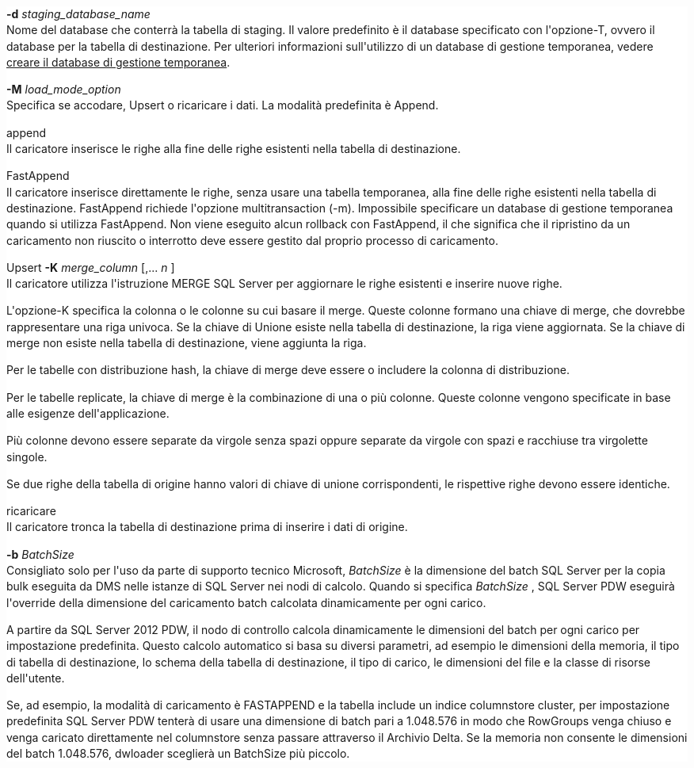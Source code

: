 **-d** *staging_database_name*  
Nome del database che conterrà la tabella di staging. Il valore predefinito è il database specificato con l'opzione-T, ovvero il database per la tabella di destinazione. Per ulteriori informazioni sull'utilizzo di un database di gestione temporanea, vedere [creare il database di gestione temporanea](staging-database.md).  
  
**-M** *load_mode_option*  
Specifica se accodare, Upsert o ricaricare i dati. La modalità predefinita è Append.  
  
append  
Il caricatore inserisce le righe alla fine delle righe esistenti nella tabella di destinazione.  
  
FastAppend  
Il caricatore inserisce direttamente le righe, senza usare una tabella temporanea, alla fine delle righe esistenti nella tabella di destinazione. FastAppend richiede l'opzione multitransaction (-m). Impossibile specificare un database di gestione temporanea quando si utilizza FastAppend. Non viene eseguito alcun rollback con FastAppend, il che significa che il ripristino da un caricamento non riuscito o interrotto deve essere gestito dal proprio processo di caricamento.  
  
Upsert **-K**  *merge_column* [,... *n* ]  
Il caricatore utilizza l'istruzione MERGE SQL Server per aggiornare le righe esistenti e inserire nuove righe.  
  
L'opzione-K specifica la colonna o le colonne su cui basare il merge. Queste colonne formano una chiave di merge, che dovrebbe rappresentare una riga univoca. Se la chiave di Unione esiste nella tabella di destinazione, la riga viene aggiornata. Se la chiave di merge non esiste nella tabella di destinazione, viene aggiunta la riga.  
  
Per le tabelle con distribuzione hash, la chiave di merge deve essere o includere la colonna di distribuzione.  
  
Per le tabelle replicate, la chiave di merge è la combinazione di una o più colonne. Queste colonne vengono specificate in base alle esigenze dell'applicazione.  
  
Più colonne devono essere separate da virgole senza spazi oppure separate da virgole con spazi e racchiuse tra virgolette singole.  
  
Se due righe della tabella di origine hanno valori di chiave di unione corrispondenti, le rispettive righe devono essere identiche.  
  
ricaricare  
Il caricatore tronca la tabella di destinazione prima di inserire i dati di origine.  
  
**-b** *BatchSize*  
Consigliato solo per l'uso da parte di supporto tecnico Microsoft, *BatchSize* è la dimensione del batch SQL Server per la copia bulk eseguita da DMS nelle istanze di SQL Server nei nodi di calcolo.  Quando si specifica *BatchSize* , SQL Server PDW eseguirà l'override della dimensione del caricamento batch calcolata dinamicamente per ogni carico.  
  
A partire da SQL Server 2012 PDW, il nodo di controllo calcola dinamicamente le dimensioni del batch per ogni carico per impostazione predefinita. Questo calcolo automatico si basa su diversi parametri, ad esempio le dimensioni della memoria, il tipo di tabella di destinazione, lo schema della tabella di destinazione, il tipo di carico, le dimensioni del file e la classe di risorse dell'utente.  
  
Se, ad esempio, la modalità di caricamento è FASTAPPEND e la tabella include un indice columnstore cluster, per impostazione predefinita SQL Server PDW tenterà di usare una dimensione di batch pari a 1.048.576 in modo che RowGroups venga chiuso e venga caricato direttamente nel columnstore senza passare attraverso il Archivio Delta. Se la memoria non consente le dimensioni del batch 1.048.576, dwloader sceglierà un BatchSize più piccolo.  
  